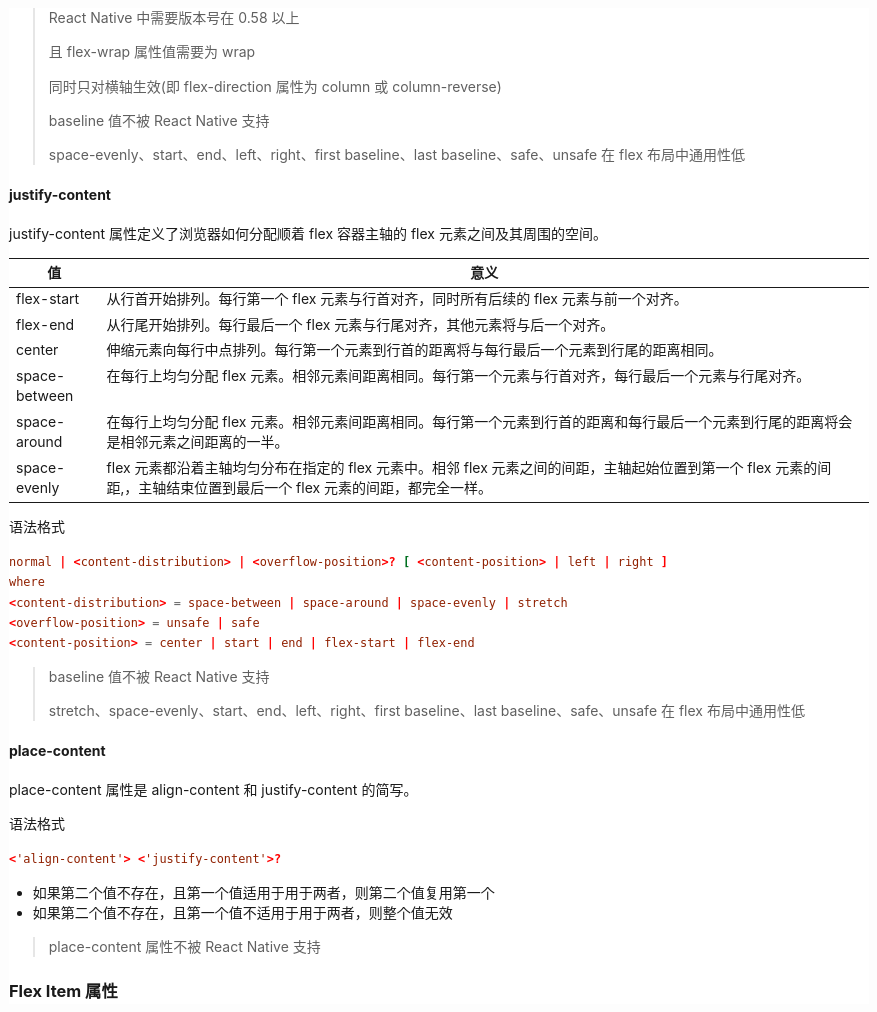 > React Native 中需要版本号在 0.58 以上
> 
> 且 flex-wrap 属性值需要为 wrap
> 
> 同时只对横轴生效(即 flex-direction 属性为 column 或 column-reverse)
> 
> baseline 值不被 React Native 支持
> 
> space-evenly、start、end、left、right、first baseline、last baseline、safe、unsafe 在 flex 布局中通用性低

#### justify-content

justify-content 属性定义了浏览器如何分配顺着 flex 容器主轴的 flex 元素之间及其周围的空间。

|值|意义|
|--|--|
|flex-start|从行首开始排列。每行第一个 flex 元素与行首对齐，同时所有后续的 flex 元素与前一个对齐。|
|flex-end|从行尾开始排列。每行最后一个 flex 元素与行尾对齐，其他元素将与后一个对齐。|
|center|伸缩元素向每行中点排列。每行第一个元素到行首的距离将与每行最后一个元素到行尾的距离相同。|
|space-between|在每行上均匀分配 flex 元素。相邻元素间距离相同。每行第一个元素与行首对齐，每行最后一个元素与行尾对齐。|
|space-around|在每行上均匀分配 flex 元素。相邻元素间距离相同。每行第一个元素到行首的距离和每行最后一个元素到行尾的距离将会是相邻元素之间距离的一半。|
|space-evenly|flex 元素都沿着主轴均匀分布在指定的 flex 元素中。相邻 flex 元素之间的间距，主轴起始位置到第一个 flex 元素的间距,，主轴结束位置到最后一个 flex 元素的间距，都完全一样。|

语法格式
```conf
normal | <content-distribution> | <overflow-position>? [ <content-position> | left | right ]
where 
<content-distribution> = space-between | space-around | space-evenly | stretch
<overflow-position> = unsafe | safe
<content-position> = center | start | end | flex-start | flex-end
```

> baseline 值不被 React Native 支持
> 
> stretch、space-evenly、start、end、left、right、first baseline、last baseline、safe、unsafe 在 flex 布局中通用性低

#### place-content

place-content 属性是 align-content 和 justify-content 的简写。

语法格式
```conf
<'align-content'> <'justify-content'>?
```

- 如果第二个值不存在，且第一个值适用于用于两者，则第二个值复用第一个
- 如果第二个值不存在，且第一个值不适用于用于两者，则整个值无效

> place-content 属性不被 React Native 支持

### Flex Item 属性
